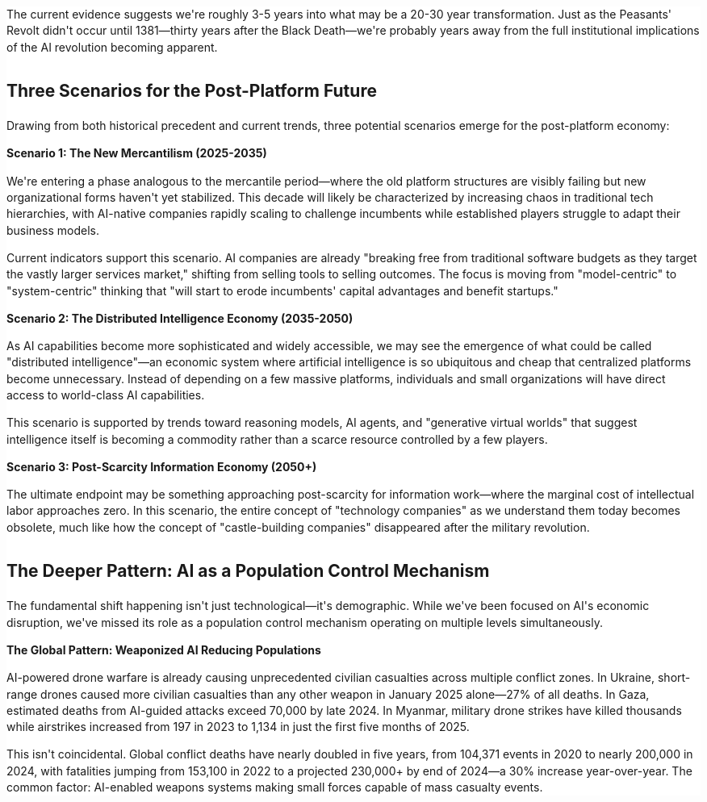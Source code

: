 The current evidence suggests we're roughly 3-5 years into what may be a 20-30 year transformation. Just as the Peasants' Revolt didn't occur until 1381—thirty years after the Black Death—we're probably years away from the full institutional implications of the AI revolution becoming apparent.

## Three Scenarios for the Post-Platform Future

Drawing from both historical precedent and current trends, three potential scenarios emerge for the post-platform economy:

**Scenario 1: The New Mercantilism (2025-2035)**

We're entering a phase analogous to the mercantile period—where the old platform structures are visibly failing but new organizational forms haven't yet stabilized. This decade will likely be characterized by increasing chaos in traditional tech hierarchies, with AI-native companies rapidly scaling to challenge incumbents while established players struggle to adapt their business models.

Current indicators support this scenario. AI companies are already "breaking free from traditional software budgets as they target the vastly larger services market," shifting from selling tools to selling outcomes. The focus is moving from "model-centric" to "system-centric" thinking that "will start to erode incumbents' capital advantages and benefit startups."

**Scenario 2: The Distributed Intelligence Economy (2035-2050)**

As AI capabilities become more sophisticated and widely accessible, we may see the emergence of what could be called "distributed intelligence"—an economic system where artificial intelligence is so ubiquitous and cheap that centralized platforms become unnecessary. Instead of depending on a few massive platforms, individuals and small organizations will have direct access to world-class AI capabilities.

This scenario is supported by trends toward reasoning models, AI agents, and "generative virtual worlds" that suggest intelligence itself is becoming a commodity rather than a scarce resource controlled by a few players.

**Scenario 3: Post-Scarcity Information Economy (2050+)**

The ultimate endpoint may be something approaching post-scarcity for information work—where the marginal cost of intellectual labor approaches zero. In this scenario, the entire concept of "technology companies" as we understand them today becomes obsolete, much like how the concept of "castle-building companies" disappeared after the military revolution.

## The Deeper Pattern: AI as a Population Control Mechanism

The fundamental shift happening isn't just technological—it's demographic. While we've been focused on AI's economic disruption, we've missed its role as a population control mechanism operating on multiple levels simultaneously.

**The Global Pattern: Weaponized AI Reducing Populations**

AI-powered drone warfare is already causing unprecedented civilian casualties across multiple conflict zones. In Ukraine, short-range drones caused more civilian casualties than any other weapon in January 2025 alone—27% of all deaths. In Gaza, estimated deaths from AI-guided attacks exceed 70,000 by late 2024. In Myanmar, military drone strikes have killed thousands while airstrikes increased from 197 in 2023 to 1,134 in just the first five months of 2025.

This isn't coincidental. Global conflict deaths have nearly doubled in five years, from 104,371 events in 2020 to nearly 200,000 in 2024, with fatalities jumping from 153,100 in 2022 to a projected 230,000+ by end of 2024—a 30% increase year-over-year. The common factor: AI-enabled weapons systems making small forces capable of mass casualty events.
